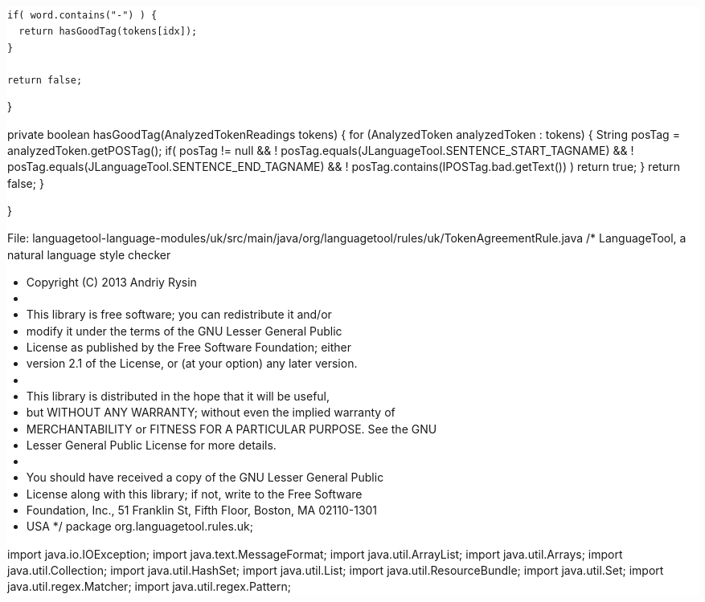     if( word.contains("-") ) {
      return hasGoodTag(tokens[idx]);
    }

    return false;
  }

  private boolean hasGoodTag(AnalyzedTokenReadings tokens) {
    for (AnalyzedToken analyzedToken : tokens) {
      String posTag = analyzedToken.getPOSTag();
      if( posTag != null 
            && ! posTag.equals(JLanguageTool.SENTENCE_START_TAGNAME) 
            && ! posTag.equals(JLanguageTool.SENTENCE_END_TAGNAME) 
            && ! posTag.contains(IPOSTag.bad.getText()) )
        return true;
    }
    return false;
  }


}


File: languagetool-language-modules/uk/src/main/java/org/languagetool/rules/uk/TokenAgreementRule.java
/* LanguageTool, a natural language style checker 
 * Copyright (C) 2013 Andriy Rysin
 * 
 * This library is free software; you can redistribute it and/or
 * modify it under the terms of the GNU Lesser General Public
 * License as published by the Free Software Foundation; either
 * version 2.1 of the License, or (at your option) any later version.
 *
 * This library is distributed in the hope that it will be useful,
 * but WITHOUT ANY WARRANTY; without even the implied warranty of
 * MERCHANTABILITY or FITNESS FOR A PARTICULAR PURPOSE.  See the GNU
 * Lesser General Public License for more details.
 *
 * You should have received a copy of the GNU Lesser General Public
 * License along with this library; if not, write to the Free Software
 * Foundation, Inc., 51 Franklin St, Fifth Floor, Boston, MA  02110-1301
 * USA
 */
package org.languagetool.rules.uk;

import java.io.IOException;
import java.text.MessageFormat;
import java.util.ArrayList;
import java.util.Arrays;
import java.util.Collection;
import java.util.HashSet;
import java.util.List;
import java.util.ResourceBundle;
import java.util.Set;
import java.util.regex.Matcher;
import java.util.regex.Pattern;
